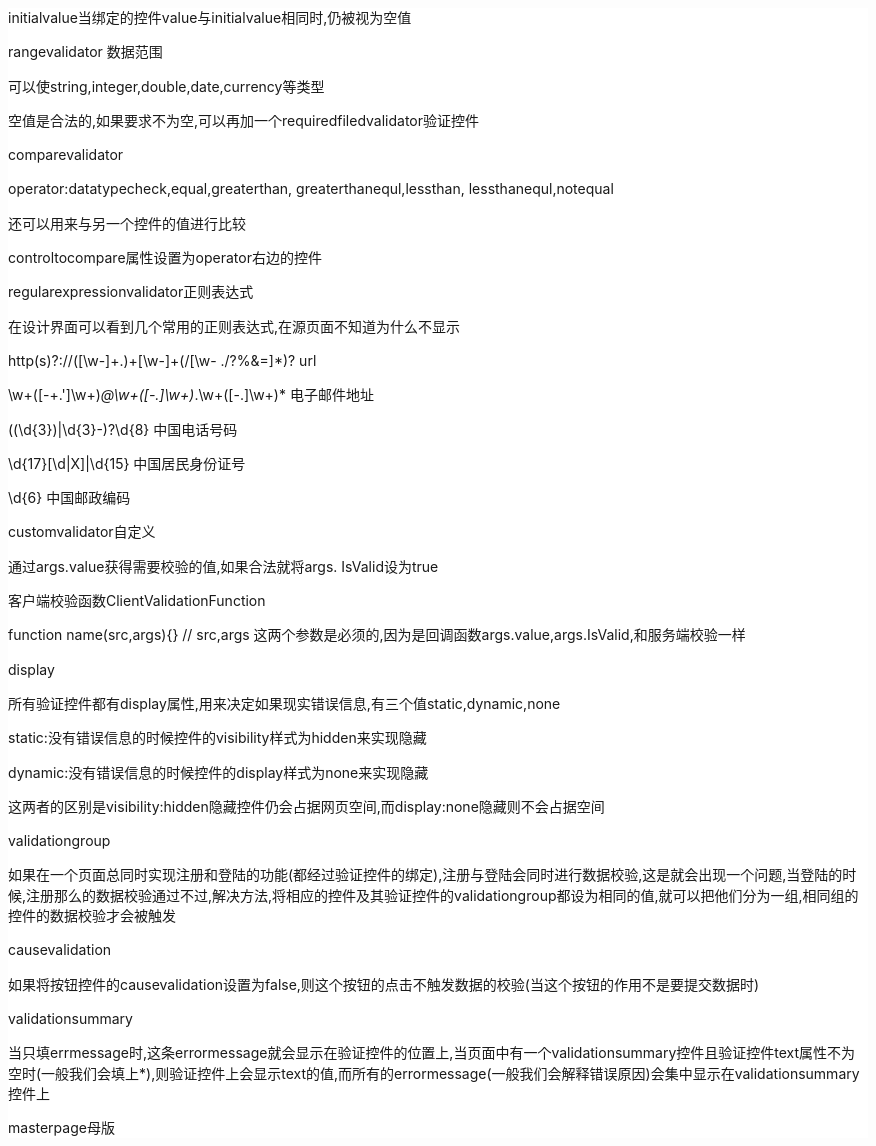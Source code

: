 initialvalue当绑定的控件value与initialvalue相同时,仍被视为空值

rangevalidator 数据范围

可以使string,integer,double,date,currency等类型

空值是合法的,如果要求不为空,可以再加一个requiredfiledvalidator验证控件

comparevalidator

operator:datatypecheck,equal,greaterthan, greaterthanequl,lessthan, lessthanequl,notequal

还可以用来与另一个控件的值进行比较

controltocompare属性设置为operator右边的控件

regularexpressionvalidator正则表达式

在设计界面可以看到几个常用的正则表达式,在源页面不知道为什么不显示

http(s)?://([\w-]+\.)+[\w-]+(/[\w- ./?%&=]*)?  url

\w+([-+.']\w+)*@\w+([-.]\w+)*\.\w+([-.]\w+)*       电子邮件地址

(\(\d{3}\)|\d{3}-)?\d{8}             中国电话号码

\d{17}[\d|X]|\d{15}    中国居民身份证号

\d{6}      中国邮政编码

customvalidator自定义

通过args.value获得需要校验的值,如果合法就将args. IsValid设为true

客户端校验函数ClientValidationFunction

function name(src,args){}  // src,args 这两个参数是必须的,因为是回调函数args.value,args.IsValid,和服务端校验一样

 

display

所有验证控件都有display属性,用来决定如果现实错误信息,有三个值static,dynamic,none

static:没有错误信息的时候控件的visibility样式为hidden来实现隐藏

dynamic:没有错误信息的时候控件的display样式为none来实现隐藏

这两者的区别是visibility:hidden隐藏控件仍会占据网页空间,而display:none隐藏则不会占据空间

validationgroup

如果在一个页面总同时实现注册和登陆的功能(都经过验证控件的绑定),注册与登陆会同时进行数据校验,这是就会出现一个问题,当登陆的时候,注册那么的数据校验通过不过,解决方法,将相应的控件及其验证控件的validationgroup都设为相同的值,就可以把他们分为一组,相同组的控件的数据校验才会被触发

causevalidation

如果将按钮控件的causevalidation设置为false,则这个按钮的点击不触发数据的校验(当这个按钮的作用不是要提交数据时)

validationsummary

当只填errmessage时,这条errormessage就会显示在验证控件的位置上,当页面中有一个validationsummary控件且验证控件text属性不为空时(一般我们会填上*),则验证控件上会显示text的值,而所有的errormessage(一般我们会解释错误原因)会集中显示在validationsummary控件上

masterpage母版
